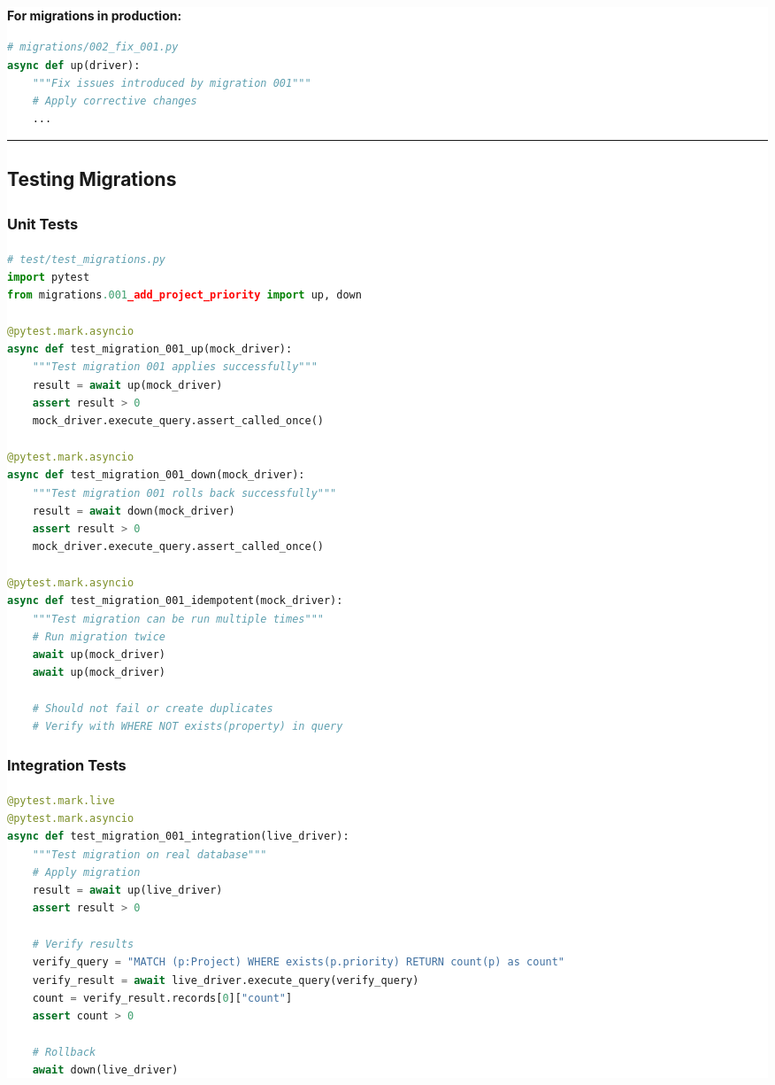 **For migrations in production:**
```python
# migrations/002_fix_001.py
async def up(driver):
    """Fix issues introduced by migration 001"""
    # Apply corrective changes
    ...
```

---

## Testing Migrations

### Unit Tests

```python
# test/test_migrations.py
import pytest
from migrations.001_add_project_priority import up, down

@pytest.mark.asyncio
async def test_migration_001_up(mock_driver):
    """Test migration 001 applies successfully"""
    result = await up(mock_driver)
    assert result > 0
    mock_driver.execute_query.assert_called_once()

@pytest.mark.asyncio
async def test_migration_001_down(mock_driver):
    """Test migration 001 rolls back successfully"""
    result = await down(mock_driver)
    assert result > 0
    mock_driver.execute_query.assert_called_once()

@pytest.mark.asyncio
async def test_migration_001_idempotent(mock_driver):
    """Test migration can be run multiple times"""
    # Run migration twice
    await up(mock_driver)
    await up(mock_driver)

    # Should not fail or create duplicates
    # Verify with WHERE NOT exists(property) in query
```

### Integration Tests

```python
@pytest.mark.live
@pytest.mark.asyncio
async def test_migration_001_integration(live_driver):
    """Test migration on real database"""
    # Apply migration
    result = await up(live_driver)
    assert result > 0

    # Verify results
    verify_query = "MATCH (p:Project) WHERE exists(p.priority) RETURN count(p) as count"
    verify_result = await live_driver.execute_query(verify_query)
    count = verify_result.records[0]["count"]
    assert count > 0

    # Rollback
    await down(live_driver)

```